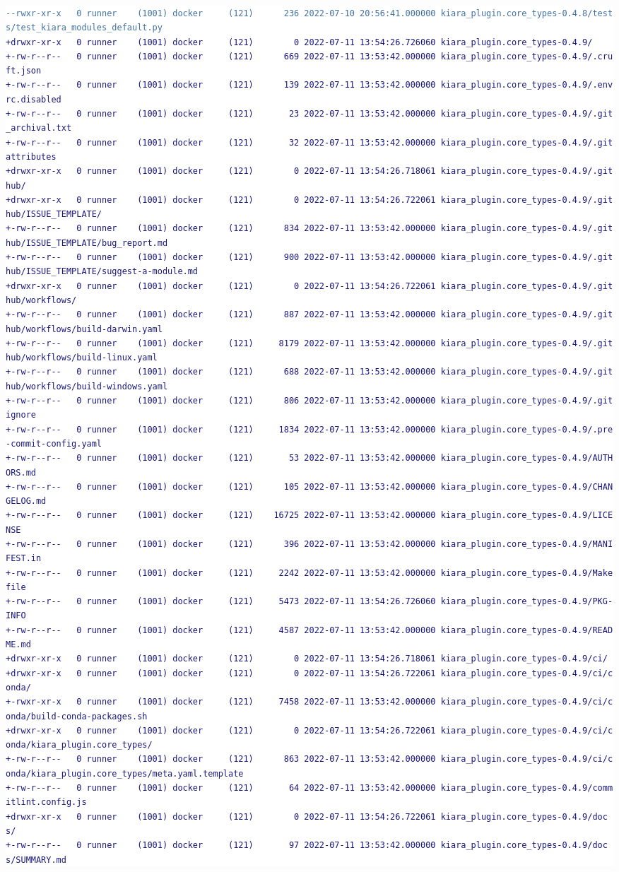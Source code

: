 ```diff
--rwxr-xr-x   0 runner    (1001) docker     (121)      236 2022-07-10 20:56:41.000000 kiara_plugin.core_types-0.4.8/tests/test_kiara_modules_default.py
+drwxr-xr-x   0 runner    (1001) docker     (121)        0 2022-07-11 13:54:26.726060 kiara_plugin.core_types-0.4.9/
+-rw-r--r--   0 runner    (1001) docker     (121)      669 2022-07-11 13:53:42.000000 kiara_plugin.core_types-0.4.9/.cruft.json
+-rw-r--r--   0 runner    (1001) docker     (121)      139 2022-07-11 13:53:42.000000 kiara_plugin.core_types-0.4.9/.envrc.disabled
+-rw-r--r--   0 runner    (1001) docker     (121)       23 2022-07-11 13:53:42.000000 kiara_plugin.core_types-0.4.9/.git_archival.txt
+-rw-r--r--   0 runner    (1001) docker     (121)       32 2022-07-11 13:53:42.000000 kiara_plugin.core_types-0.4.9/.gitattributes
+drwxr-xr-x   0 runner    (1001) docker     (121)        0 2022-07-11 13:54:26.718061 kiara_plugin.core_types-0.4.9/.github/
+drwxr-xr-x   0 runner    (1001) docker     (121)        0 2022-07-11 13:54:26.722061 kiara_plugin.core_types-0.4.9/.github/ISSUE_TEMPLATE/
+-rw-r--r--   0 runner    (1001) docker     (121)      834 2022-07-11 13:53:42.000000 kiara_plugin.core_types-0.4.9/.github/ISSUE_TEMPLATE/bug_report.md
+-rw-r--r--   0 runner    (1001) docker     (121)      900 2022-07-11 13:53:42.000000 kiara_plugin.core_types-0.4.9/.github/ISSUE_TEMPLATE/suggest-a-module.md
+drwxr-xr-x   0 runner    (1001) docker     (121)        0 2022-07-11 13:54:26.722061 kiara_plugin.core_types-0.4.9/.github/workflows/
+-rw-r--r--   0 runner    (1001) docker     (121)      887 2022-07-11 13:53:42.000000 kiara_plugin.core_types-0.4.9/.github/workflows/build-darwin.yaml
+-rw-r--r--   0 runner    (1001) docker     (121)     8179 2022-07-11 13:53:42.000000 kiara_plugin.core_types-0.4.9/.github/workflows/build-linux.yaml
+-rw-r--r--   0 runner    (1001) docker     (121)      688 2022-07-11 13:53:42.000000 kiara_plugin.core_types-0.4.9/.github/workflows/build-windows.yaml
+-rw-r--r--   0 runner    (1001) docker     (121)      806 2022-07-11 13:53:42.000000 kiara_plugin.core_types-0.4.9/.gitignore
+-rw-r--r--   0 runner    (1001) docker     (121)     1834 2022-07-11 13:53:42.000000 kiara_plugin.core_types-0.4.9/.pre-commit-config.yaml
+-rw-r--r--   0 runner    (1001) docker     (121)       53 2022-07-11 13:53:42.000000 kiara_plugin.core_types-0.4.9/AUTHORS.md
+-rw-r--r--   0 runner    (1001) docker     (121)      105 2022-07-11 13:53:42.000000 kiara_plugin.core_types-0.4.9/CHANGELOG.md
+-rw-r--r--   0 runner    (1001) docker     (121)    16725 2022-07-11 13:53:42.000000 kiara_plugin.core_types-0.4.9/LICENSE
+-rw-r--r--   0 runner    (1001) docker     (121)      396 2022-07-11 13:53:42.000000 kiara_plugin.core_types-0.4.9/MANIFEST.in
+-rw-r--r--   0 runner    (1001) docker     (121)     2242 2022-07-11 13:53:42.000000 kiara_plugin.core_types-0.4.9/Makefile
+-rw-r--r--   0 runner    (1001) docker     (121)     5473 2022-07-11 13:54:26.726060 kiara_plugin.core_types-0.4.9/PKG-INFO
+-rw-r--r--   0 runner    (1001) docker     (121)     4587 2022-07-11 13:53:42.000000 kiara_plugin.core_types-0.4.9/README.md
+drwxr-xr-x   0 runner    (1001) docker     (121)        0 2022-07-11 13:54:26.718061 kiara_plugin.core_types-0.4.9/ci/
+drwxr-xr-x   0 runner    (1001) docker     (121)        0 2022-07-11 13:54:26.722061 kiara_plugin.core_types-0.4.9/ci/conda/
+-rwxr-xr-x   0 runner    (1001) docker     (121)     7458 2022-07-11 13:53:42.000000 kiara_plugin.core_types-0.4.9/ci/conda/build-conda-packages.sh
+drwxr-xr-x   0 runner    (1001) docker     (121)        0 2022-07-11 13:54:26.722061 kiara_plugin.core_types-0.4.9/ci/conda/kiara_plugin.core_types/
+-rw-r--r--   0 runner    (1001) docker     (121)      863 2022-07-11 13:53:42.000000 kiara_plugin.core_types-0.4.9/ci/conda/kiara_plugin.core_types/meta.yaml.template
+-rw-r--r--   0 runner    (1001) docker     (121)       64 2022-07-11 13:53:42.000000 kiara_plugin.core_types-0.4.9/commitlint.config.js
+drwxr-xr-x   0 runner    (1001) docker     (121)        0 2022-07-11 13:54:26.722061 kiara_plugin.core_types-0.4.9/docs/
+-rw-r--r--   0 runner    (1001) docker     (121)       97 2022-07-11 13:53:42.000000 kiara_plugin.core_types-0.4.9/docs/SUMMARY.md
```